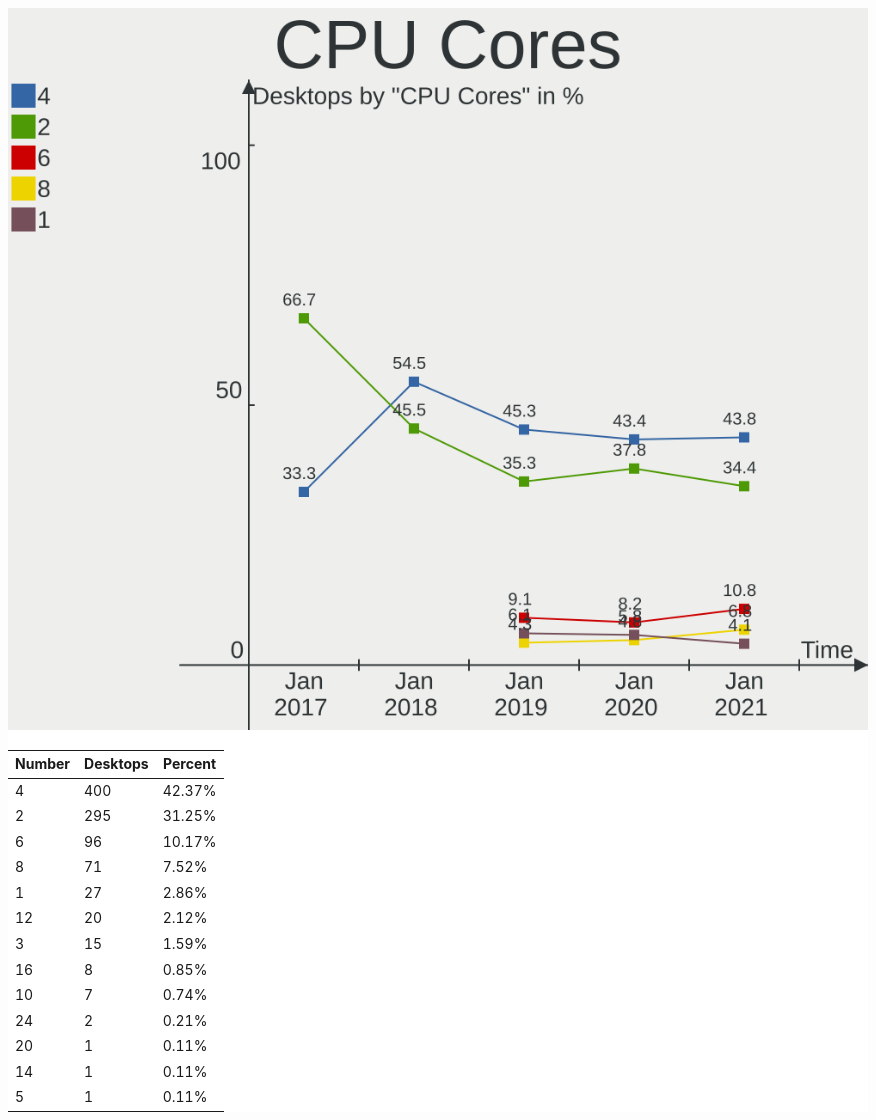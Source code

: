 ![CPU Cores](./images/line_chart/cpu_cores.svg)

| Number | Desktops | Percent |
|--------|----------|---------|
| 4      | 400      | 42.37%  |
| 2      | 295      | 31.25%  |
| 6      | 96       | 10.17%  |
| 8      | 71       | 7.52%   |
| 1      | 27       | 2.86%   |
| 12     | 20       | 2.12%   |
| 3      | 15       | 1.59%   |
| 16     | 8        | 0.85%   |
| 10     | 7        | 0.74%   |
| 24     | 2        | 0.21%   |
| 20     | 1        | 0.11%   |
| 14     | 1        | 0.11%   |
| 5      | 1        | 0.11%   |
